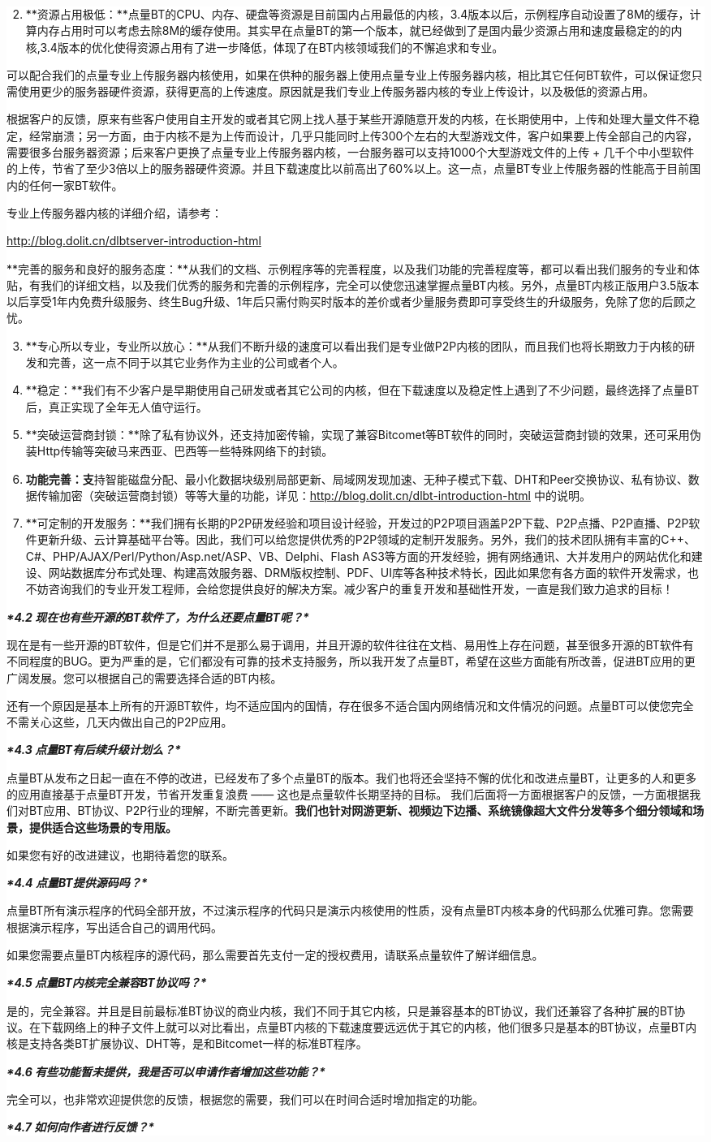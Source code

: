 2) **资源占用极低：**点量BT的CPU、内存、硬盘等资源是目前国内占用最低的内核，3.4版本以后，示例程序自动设置了8M的缓存，计算内存占用时可以考虑去除8M的缓存使用。其实早在点量BT的第一个版本，就已经做到了是国内最少资源占用和速度最稳定的的内核,3.4版本的优化使得资源占用有了进一步降低，体现了在BT内核领域我们的不懈追求和专业。

可以配合我们的点量专业上传服务器内核使用，如果在供种的服务器上使用点量专业上传服务器内核，相比其它任何BT软件，可以保证您只需使用更少的服务器硬件资源，获得更高的上传速度。原因就是我们专业上传服务器内核的专业上传设计，以及极低的资源占用。

根据客户的反馈，原来有些客户使用自主开发的或者其它网上找人基于某些开源随意开发的内核，在长期使用中，上传和处理大量文件不稳定，经常崩溃；另一方面，由于内核不是为上传而设计，几乎只能同时上传300个左右的大型游戏文件，客户如果要上传全部自己的内容，需要很多台服务器资源；后来客户更换了点量专业上传服务器内核，一台服务器可以支持1000个大型游戏文件的上传 + 几千个中小型软件的上传，节省了至少3倍以上的服务器硬件资源。并且下载速度比以前高出了60%以上。这一点，点量BT专业上传服务器的性能高于目前国内的任何一家BT软件。

专业上传服务器内核的详细介绍，请参考：

http://blog.dolit.cn/dlbtserver-introduction-html 

**完善的服务和良好的服务态度：**从我们的文档、示例程序等的完善程度，以及我们功能的完善程度等，都可以看出我们服务的专业和体贴，有我们的详细文档，以及我们优秀的服务和完善的示例程序，完全可以使您迅速掌握点量BT内核。另外，点量BT内核正版用户3.5版本以后享受1年内免费升级服务、终生Bug升级、1年后只需付购买时版本的差价或者少量服务费即可享受终生的升级服务，免除了您的后顾之忧。

3) **专心所以专业，专业所以放心：**从我们不断升级的速度可以看出我们是专业做P2P内核的团队，而且我们也将长期致力于内核的研发和完善，这一点不同于以其它业务作为主业的公司或者个人。

4) **稳定：**我们有不少客户是早期使用自己研发或者其它公司的内核，但在下载速度以及稳定性上遇到了不少问题，最终选择了点量BT后，真正实现了全年无人值守运行。

5) **突破运营商封锁：**除了私有协议外，还支持加密传输，实现了兼容Bitcomet等BT软件的同时，突破运营商封锁的效果，还可采用伪装Http传输等突破马来西亚、巴西等一些特殊网络下的封锁。

6) **功能完善：支**持智能磁盘分配、最小化数据块级别局部更新、局域网发现加速、无种子模式下载、DHT和Peer交换协议、私有协议、数据传输加密（突破运营商封锁）等等大量的功能，详见：http://blog.dolit.cn/dlbt-introduction-html 中的说明。

7) **可定制的开发服务：**我们拥有长期的P2P研发经验和项目设计经验，开发过的P2P项目涵盖P2P下载、P2P点播、P2P直播、P2P软件更新升级、云计算基础平台等。因此，我们可以给您提供优秀的P2P领域的定制开发服务。另外，我们的技术团队拥有丰富的C++、C#、PHP/AJAX/Perl/Python/Asp.net/ASP、VB、Delphi、Flash AS3等方面的开发经验，拥有网络通讯、大并发用户的网站优化和建设、网站数据库分布式处理、构建高效服务器、DRM版权控制、PDF、UI库等各种技术特长，因此如果您有各方面的软件开发需求，也不妨咨询我们的专业开发工程师，会给您提供良好的解决方案。减少客户的重复开发和基础性开发，一直是我们致力追求的目标！

***\*4.2 现在也有些开源的BT软件了，为什么还要点量BT呢？\****

现在是有一些开源的BT软件，但是它们并不是那么易于调用，并且开源的软件往往在文档、易用性上存在问题，甚至很多开源的BT软件有不同程度的BUG。更为严重的是，它们都没有可靠的技术支持服务，所以我开发了点量BT，希望在这些方面能有所改善，促进BT应用的更广阔发展。您可以根据自己的需要选择合适的BT内核。

还有一个原因是基本上所有的开源BT软件，均不适应国内的国情，存在很多不适合国内网络情况和文件情况的问题。点量BT可以使您完全不需关心这些，几天内做出自己的P2P应用。

***\*4.3 点量BT有后续升级计划么？\****

点量BT从发布之日起一直在不停的改进，已经发布了多个点量BT的版本。我们也将还会坚持不懈的优化和改进点量BT，让更多的人和更多的应用直接基于点量BT开发，节省开发重复浪费 ―― 这也是点量软件长期坚持的目标。 我们后面将一方面根据客户的反馈，一方面根据我们对BT应用、BT协议、P2P行业的理解，不断完善更新。**我们也针对网游更新、视频边下边播、系统镜像超大文件分发等多个细分领域和场景，提供适合这些场景的专用版。**

如果您有好的改进建议，也期待着您的联系。

***\*4.4 点量BT提供源码吗？\****

点量BT所有演示程序的代码全部开放，不过演示程序的代码只是演示内核使用的性质，没有点量BT内核本身的代码那么优雅可靠。您需要根据演示程序，写出适合自己的调用代码。

如果您需要点量BT内核程序的源代码，那么需要首先支付一定的授权费用，请联系点量软件了解详细信息。

***\*4.5 点量BT内核完全兼容BT协议吗？\****

是的，完全兼容。并且是目前最标准BT协议的商业内核，我们不同于其它内核，只是兼容基本的BT协议，我们还兼容了各种扩展的BT协议。在下载网络上的种子文件上就可以对比看出，点量BT内核的下载速度要远远优于其它的内核，他们很多只是基本的BT协议，点量BT内核是支持各类BT扩展协议、DHT等，是和Bitcomet一样的标准BT程序。

***\*4.6 有些功能暂未提供，我是否可以申请作者增加这些功能？\****

完全可以，也非常欢迎提供您的反馈，根据您的需要，我们可以在时间合适时增加指定的功能。

***\*4.7 如何向作者进行反馈？\****
